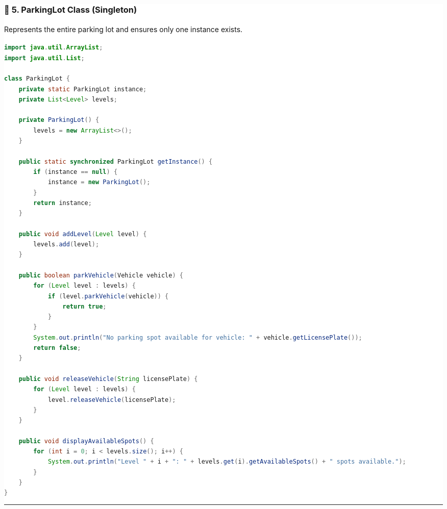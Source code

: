 
### 🔸 **5. ParkingLot Class** (Singleton)  

Represents the entire parking lot and ensures only one instance exists.  

```java
import java.util.ArrayList;
import java.util.List;

class ParkingLot {
    private static ParkingLot instance;
    private List<Level> levels;

    private ParkingLot() {
        levels = new ArrayList<>();
    }

    public static synchronized ParkingLot getInstance() {
        if (instance == null) {
            instance = new ParkingLot();
        }
        return instance;
    }

    public void addLevel(Level level) {
        levels.add(level);
    }

    public boolean parkVehicle(Vehicle vehicle) {
        for (Level level : levels) {
            if (level.parkVehicle(vehicle)) {
                return true;
            }
        }
        System.out.println("No parking spot available for vehicle: " + vehicle.getLicensePlate());
        return false;
    }

    public void releaseVehicle(String licensePlate) {
        for (Level level : levels) {
            level.releaseVehicle(licensePlate);
        }
    }

    public void displayAvailableSpots() {
        for (int i = 0; i < levels.size(); i++) {
            System.out.println("Level " + i + ": " + levels.get(i).getAvailableSpots() + " spots available.");
        }
    }
}
```

---